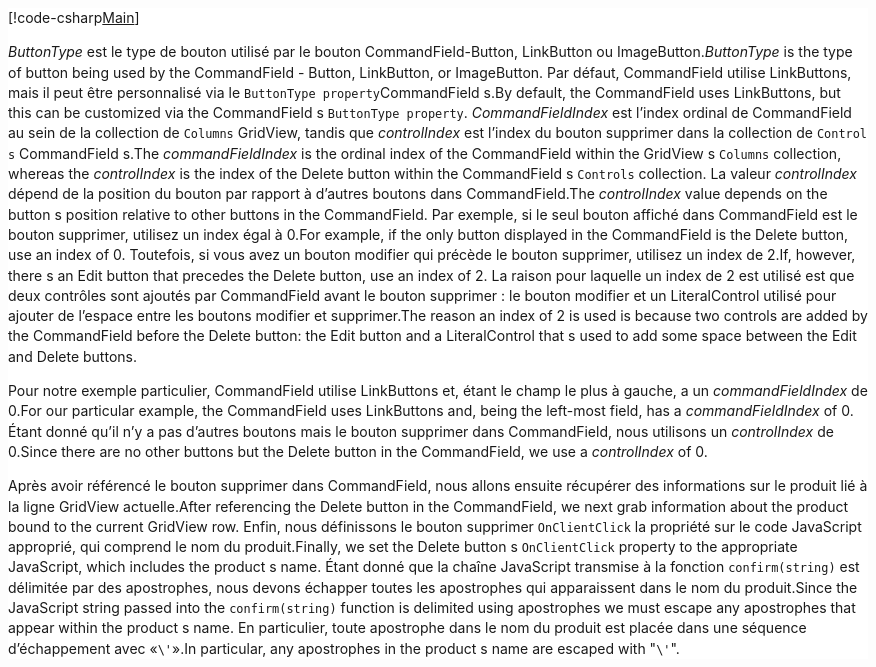 [!code-csharp[Main](adding-client-side-confirmation-when-deleting-cs/samples/sample6.cs)]

<span data-ttu-id="e1911-177">*ButtonType* est le type de bouton utilisé par le bouton CommandField-Button, LinkButton ou ImageButton.</span><span class="sxs-lookup"><span data-stu-id="e1911-177">*ButtonType* is the type of button being used by the CommandField - Button, LinkButton, or ImageButton.</span></span> <span data-ttu-id="e1911-178">Par défaut, CommandField utilise LinkButtons, mais il peut être personnalisé via le `ButtonType property`CommandField s.</span><span class="sxs-lookup"><span data-stu-id="e1911-178">By default, the CommandField uses LinkButtons, but this can be customized via the CommandField s `ButtonType property`.</span></span> <span data-ttu-id="e1911-179">*CommandFieldIndex* est l’index ordinal de CommandField au sein de la collection de `Columns` GridView, tandis que *controlIndex* est l’index du bouton supprimer dans la collection de `Controls` CommandField s.</span><span class="sxs-lookup"><span data-stu-id="e1911-179">The *commandFieldIndex* is the ordinal index of the CommandField within the GridView s `Columns` collection, whereas the *controlIndex* is the index of the Delete button within the CommandField s `Controls` collection.</span></span> <span data-ttu-id="e1911-180">La valeur *controlIndex* dépend de la position du bouton par rapport à d’autres boutons dans CommandField.</span><span class="sxs-lookup"><span data-stu-id="e1911-180">The *controlIndex* value depends on the button s position relative to other buttons in the CommandField.</span></span> <span data-ttu-id="e1911-181">Par exemple, si le seul bouton affiché dans CommandField est le bouton supprimer, utilisez un index égal à 0.</span><span class="sxs-lookup"><span data-stu-id="e1911-181">For example, if the only button displayed in the CommandField is the Delete button, use an index of 0.</span></span> <span data-ttu-id="e1911-182">Toutefois, si vous avez un bouton modifier qui précède le bouton supprimer, utilisez un index de 2.</span><span class="sxs-lookup"><span data-stu-id="e1911-182">If, however, there s an Edit button that precedes the Delete button, use an index of 2.</span></span> <span data-ttu-id="e1911-183">La raison pour laquelle un index de 2 est utilisé est que deux contrôles sont ajoutés par CommandField avant le bouton supprimer : le bouton modifier et un LiteralControl utilisé pour ajouter de l’espace entre les boutons modifier et supprimer.</span><span class="sxs-lookup"><span data-stu-id="e1911-183">The reason an index of 2 is used is because two controls are added by the CommandField before the Delete button: the Edit button and a LiteralControl that s used to add some space between the Edit and Delete buttons.</span></span>

<span data-ttu-id="e1911-184">Pour notre exemple particulier, CommandField utilise LinkButtons et, étant le champ le plus à gauche, a un *commandFieldIndex* de 0.</span><span class="sxs-lookup"><span data-stu-id="e1911-184">For our particular example, the CommandField uses LinkButtons and, being the left-most field, has a *commandFieldIndex* of 0.</span></span> <span data-ttu-id="e1911-185">Étant donné qu’il n’y a pas d’autres boutons mais le bouton supprimer dans CommandField, nous utilisons un *controlIndex* de 0.</span><span class="sxs-lookup"><span data-stu-id="e1911-185">Since there are no other buttons but the Delete button in the CommandField, we use a *controlIndex* of 0.</span></span>

<span data-ttu-id="e1911-186">Après avoir référencé le bouton supprimer dans CommandField, nous allons ensuite récupérer des informations sur le produit lié à la ligne GridView actuelle.</span><span class="sxs-lookup"><span data-stu-id="e1911-186">After referencing the Delete button in the CommandField, we next grab information about the product bound to the current GridView row.</span></span> <span data-ttu-id="e1911-187">Enfin, nous définissons le bouton supprimer `OnClientClick` la propriété sur le code JavaScript approprié, qui comprend le nom du produit.</span><span class="sxs-lookup"><span data-stu-id="e1911-187">Finally, we set the Delete button s `OnClientClick` property to the appropriate JavaScript, which includes the product s name.</span></span> <span data-ttu-id="e1911-188">Étant donné que la chaîne JavaScript transmise à la fonction `confirm(string)` est délimitée par des apostrophes, nous devons échapper toutes les apostrophes qui apparaissent dans le nom du produit.</span><span class="sxs-lookup"><span data-stu-id="e1911-188">Since the JavaScript string passed into the `confirm(string)` function is delimited using apostrophes we must escape any apostrophes that appear within the product s name.</span></span> <span data-ttu-id="e1911-189">En particulier, toute apostrophe dans le nom du produit est placée dans une séquence d’échappement avec «`\'`».</span><span class="sxs-lookup"><span data-stu-id="e1911-189">In particular, any apostrophes in the product s name are escaped with "`\'`".</span></span>
